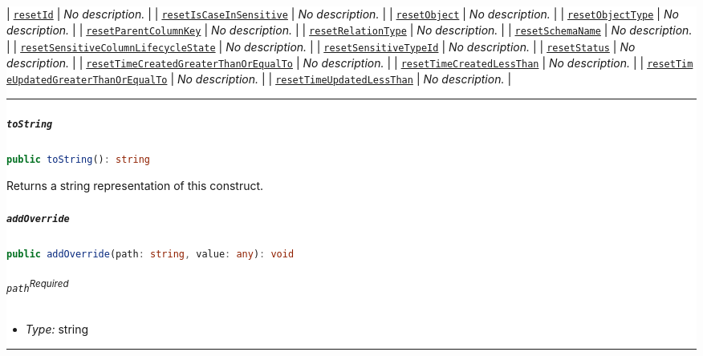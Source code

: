 | <code><a href="#rhizo-co-terraform-provider-oci.dataOciDataSafeSensitiveDataModelsSensitiveColumns.DataOciDataSafeSensitiveDataModelsSensitiveColumns.resetId">resetId</a></code> | *No description.* |
| <code><a href="#rhizo-co-terraform-provider-oci.dataOciDataSafeSensitiveDataModelsSensitiveColumns.DataOciDataSafeSensitiveDataModelsSensitiveColumns.resetIsCaseInSensitive">resetIsCaseInSensitive</a></code> | *No description.* |
| <code><a href="#rhizo-co-terraform-provider-oci.dataOciDataSafeSensitiveDataModelsSensitiveColumns.DataOciDataSafeSensitiveDataModelsSensitiveColumns.resetObject">resetObject</a></code> | *No description.* |
| <code><a href="#rhizo-co-terraform-provider-oci.dataOciDataSafeSensitiveDataModelsSensitiveColumns.DataOciDataSafeSensitiveDataModelsSensitiveColumns.resetObjectType">resetObjectType</a></code> | *No description.* |
| <code><a href="#rhizo-co-terraform-provider-oci.dataOciDataSafeSensitiveDataModelsSensitiveColumns.DataOciDataSafeSensitiveDataModelsSensitiveColumns.resetParentColumnKey">resetParentColumnKey</a></code> | *No description.* |
| <code><a href="#rhizo-co-terraform-provider-oci.dataOciDataSafeSensitiveDataModelsSensitiveColumns.DataOciDataSafeSensitiveDataModelsSensitiveColumns.resetRelationType">resetRelationType</a></code> | *No description.* |
| <code><a href="#rhizo-co-terraform-provider-oci.dataOciDataSafeSensitiveDataModelsSensitiveColumns.DataOciDataSafeSensitiveDataModelsSensitiveColumns.resetSchemaName">resetSchemaName</a></code> | *No description.* |
| <code><a href="#rhizo-co-terraform-provider-oci.dataOciDataSafeSensitiveDataModelsSensitiveColumns.DataOciDataSafeSensitiveDataModelsSensitiveColumns.resetSensitiveColumnLifecycleState">resetSensitiveColumnLifecycleState</a></code> | *No description.* |
| <code><a href="#rhizo-co-terraform-provider-oci.dataOciDataSafeSensitiveDataModelsSensitiveColumns.DataOciDataSafeSensitiveDataModelsSensitiveColumns.resetSensitiveTypeId">resetSensitiveTypeId</a></code> | *No description.* |
| <code><a href="#rhizo-co-terraform-provider-oci.dataOciDataSafeSensitiveDataModelsSensitiveColumns.DataOciDataSafeSensitiveDataModelsSensitiveColumns.resetStatus">resetStatus</a></code> | *No description.* |
| <code><a href="#rhizo-co-terraform-provider-oci.dataOciDataSafeSensitiveDataModelsSensitiveColumns.DataOciDataSafeSensitiveDataModelsSensitiveColumns.resetTimeCreatedGreaterThanOrEqualTo">resetTimeCreatedGreaterThanOrEqualTo</a></code> | *No description.* |
| <code><a href="#rhizo-co-terraform-provider-oci.dataOciDataSafeSensitiveDataModelsSensitiveColumns.DataOciDataSafeSensitiveDataModelsSensitiveColumns.resetTimeCreatedLessThan">resetTimeCreatedLessThan</a></code> | *No description.* |
| <code><a href="#rhizo-co-terraform-provider-oci.dataOciDataSafeSensitiveDataModelsSensitiveColumns.DataOciDataSafeSensitiveDataModelsSensitiveColumns.resetTimeUpdatedGreaterThanOrEqualTo">resetTimeUpdatedGreaterThanOrEqualTo</a></code> | *No description.* |
| <code><a href="#rhizo-co-terraform-provider-oci.dataOciDataSafeSensitiveDataModelsSensitiveColumns.DataOciDataSafeSensitiveDataModelsSensitiveColumns.resetTimeUpdatedLessThan">resetTimeUpdatedLessThan</a></code> | *No description.* |

---

##### `toString` <a name="toString" id="rhizo-co-terraform-provider-oci.dataOciDataSafeSensitiveDataModelsSensitiveColumns.DataOciDataSafeSensitiveDataModelsSensitiveColumns.toString"></a>

```typescript
public toString(): string
```

Returns a string representation of this construct.

##### `addOverride` <a name="addOverride" id="rhizo-co-terraform-provider-oci.dataOciDataSafeSensitiveDataModelsSensitiveColumns.DataOciDataSafeSensitiveDataModelsSensitiveColumns.addOverride"></a>

```typescript
public addOverride(path: string, value: any): void
```

###### `path`<sup>Required</sup> <a name="path" id="rhizo-co-terraform-provider-oci.dataOciDataSafeSensitiveDataModelsSensitiveColumns.DataOciDataSafeSensitiveDataModelsSensitiveColumns.addOverride.parameter.path"></a>

- *Type:* string

---
